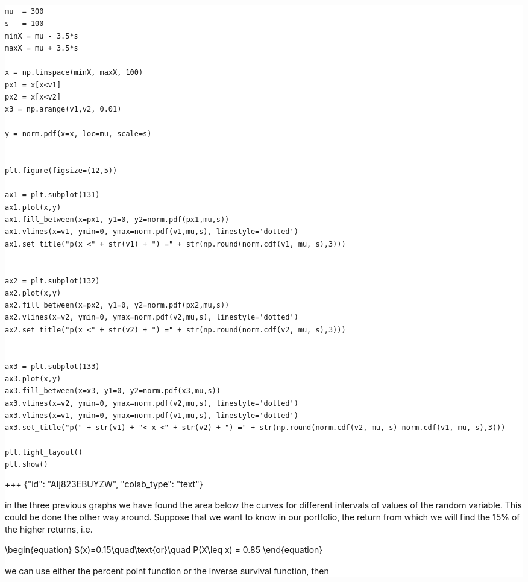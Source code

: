 ```{code-cell} ipython3
mu  = 300
s   = 100
minX = mu - 3.5*s
maxX = mu + 3.5*s

x = np.linspace(minX, maxX, 100)
px1 = x[x<v1]
px2 = x[x<v2]
x3 = np.arange(v1,v2, 0.01)

y = norm.pdf(x=x, loc=mu, scale=s)


plt.figure(figsize=(12,5))

ax1 = plt.subplot(131)
ax1.plot(x,y)
ax1.fill_between(x=px1, y1=0, y2=norm.pdf(px1,mu,s))
ax1.vlines(x=v1, ymin=0, ymax=norm.pdf(v1,mu,s), linestyle='dotted')
ax1.set_title("p(x <" + str(v1) + ") =" + str(np.round(norm.cdf(v1, mu, s),3)))


ax2 = plt.subplot(132)
ax2.plot(x,y)
ax2.fill_between(x=px2, y1=0, y2=norm.pdf(px2,mu,s))
ax2.vlines(x=v2, ymin=0, ymax=norm.pdf(v2,mu,s), linestyle='dotted')
ax2.set_title("p(x <" + str(v2) + ") =" + str(np.round(norm.cdf(v2, mu, s),3)))


ax3 = plt.subplot(133)
ax3.plot(x,y)
ax3.fill_between(x=x3, y1=0, y2=norm.pdf(x3,mu,s))
ax3.vlines(x=v2, ymin=0, ymax=norm.pdf(v2,mu,s), linestyle='dotted')
ax3.vlines(x=v1, ymin=0, ymax=norm.pdf(v1,mu,s), linestyle='dotted')
ax3.set_title("p(" + str(v1) + "< x <" + str(v2) + ") =" + str(np.round(norm.cdf(v2, mu, s)-norm.cdf(v1, mu, s),3)))

plt.tight_layout()
plt.show()
```

+++ {"id": "AIj823EBUYZW", "colab_type": "text"}

in the three previous graphs we have found the area below the curves for different intervals of values of the random variable. This could be done the other way around. Suppose that we want to know in our portfolio, the return from which we will find the 15% of the higher returns, i.e.

\begin{equation}
S(x)=0.15\quad\text{or}\quad P(X\leq x) = 0.85
\end{equation}

we can use either the percent point function or the inverse survival function, then
